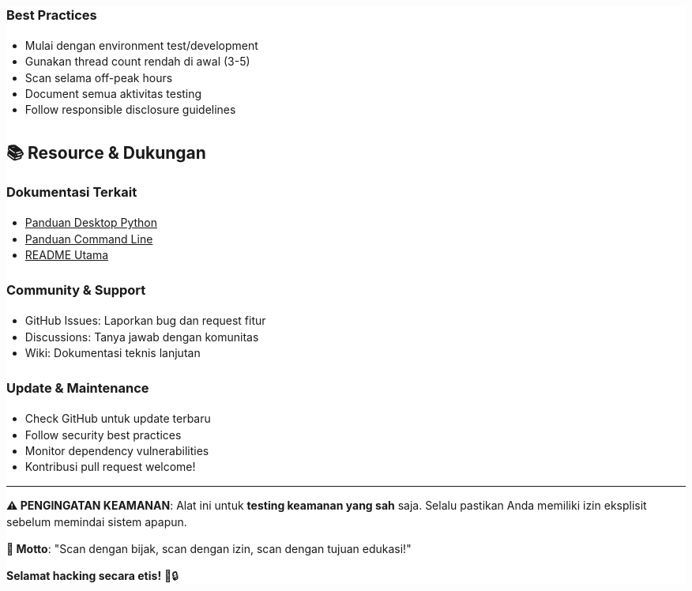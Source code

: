### Best Practices
- Mulai dengan environment test/development
- Gunakan thread count rendah di awal (3-5)
- Scan selama off-peak hours
- Document semua aktivitas testing
- Follow responsible disclosure guidelines

## 📚 Resource & Dukungan

### Dokumentasi Terkait
- [Panduan Desktop Python](DESKTOP_USAGE.md)
- [Panduan Command Line](USAGE.md)
- [README Utama](README.md)

### Community & Support
- GitHub Issues: Laporkan bug dan request fitur
- Discussions: Tanya jawab dengan komunitas
- Wiki: Dokumentasi teknis lanjutan

### Update & Maintenance
- Check GitHub untuk update terbaru
- Follow security best practices
- Monitor dependency vulnerabilities
- Kontribusi pull request welcome!

---

**⚠️ PENGINGATAN KEAMANAN**: Alat ini untuk **testing keamanan yang sah** saja. Selalu pastikan Anda memiliki izin eksplisit sebelum memindai sistem apapun.

**🎯 Motto**: "Scan dengan bijak, scan dengan izin, scan dengan tujuan edukasi!"

**Selamat hacking secara etis!** 🚀🔒